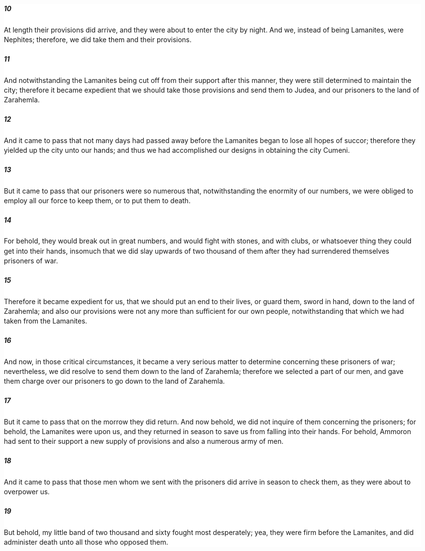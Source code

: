 ##### 10

At length their provisions did arrive, and they were about to enter the city by night. And we, instead of being Lamanites, were Nephites; therefore, we did take them and their provisions.

##### 11

And notwithstanding the Lamanites being cut off from their support after this manner, they were still determined to maintain the city; therefore it became expedient that we should take those provisions and send them to Judea, and our prisoners to the land of Zarahemla.

##### 12

And it came to pass that not many days had passed away before the Lamanites began to lose all hopes of succor; therefore they yielded up the city unto our hands; and thus we had accomplished our designs in obtaining the city Cumeni.

##### 13

But it came to pass that our prisoners were so numerous that, notwithstanding the enormity of our numbers, we were obliged to employ all our force to keep them, or to put them to death.

##### 14

For behold, they would break out in great numbers, and would fight with stones, and with clubs, or whatsoever thing they could get into their hands, insomuch that we did slay upwards of two thousand of them after they had surrendered themselves prisoners of war.

##### 15

Therefore it became expedient for us, that we should put an end to their lives, or guard them, sword in hand, down to the land of Zarahemla; and also our provisions were not any more than sufficient for our own people, notwithstanding that which we had taken from the Lamanites.

##### 16

And now, in those critical circumstances, it became a very serious matter to determine concerning these prisoners of war; nevertheless, we did resolve to send them down to the land of Zarahemla; therefore we selected a part of our men, and gave them charge over our prisoners to go down to the land of Zarahemla.

##### 17

But it came to pass that on the morrow they did return. And now behold, we did not inquire of them concerning the prisoners; for behold, the Lamanites were upon us, and they returned in season to save us from falling into their hands. For behold, Ammoron had sent to their support a new supply of provisions and also a numerous army of men.

##### 18

And it came to pass that those men whom we sent with the prisoners did arrive in season to check them, as they were about to overpower us.

##### 19

But behold, my little band of two thousand and sixty fought most desperately; yea, they were firm before the Lamanites, and did administer death unto all those who opposed them.
